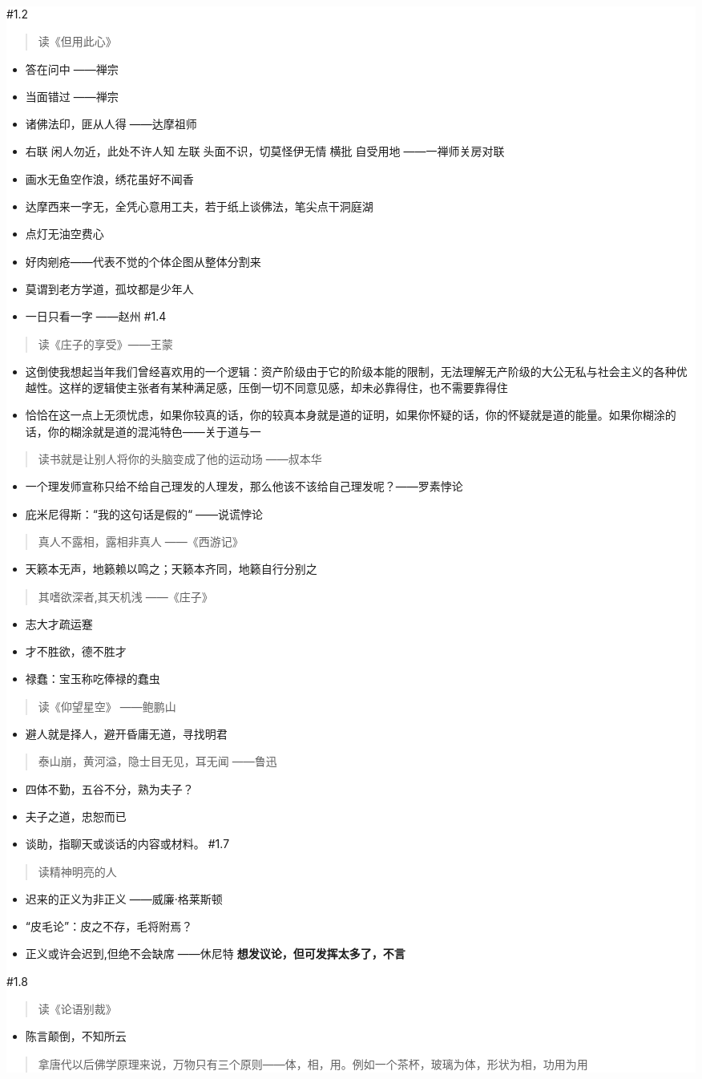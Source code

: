 #1.2
>读《但用此心》

+ 答在问中  ——禅宗
+ 当面错过  ——禅宗
+ 诸佛法印，匪从人得    ——达摩祖师
+ 右联 闲人勿近，此处不许人知 左联 头面不识，切莫怪伊无情 横批 自受用地 ——一禅师关房对联

+ 画水无鱼空作浪，绣花虽好不闻香
+ 达摩西来一字无，全凭心意用工夫，若于纸上谈佛法，笔尖点干洞庭湖
+ 点灯无油空费心
+ 好肉剜疮——代表不觉的个体企图从整体分割来
+ 莫谓到老方学道，孤坟都是少年人
+ 一日只看一字 ——赵州
#1.4 
>读《庄子的享受》——王蒙

+ 这倒使我想起当年我们曾经喜欢用的一个逻辑：资产阶级由于它的阶级本能的限制，无法理解无产阶级的大公无私与社会主义的各种优越性。这样的逻辑使主张者有某种满足感，压倒一切不同意见感，却未必靠得住，也不需要靠得住

+ 恰恰在这一点上无须忧虑，如果你较真的话，你的较真本身就是道的证明，如果你怀疑的话，你的怀疑就是道的能量。如果你糊涂的话，你的糊涂就是道的混沌特色——关于道与一
>读书就是让别人将你的头脑变成了他的运动场 ——叔本华

+ 一个理发师宣称只给不给自己理发的人理发，那么他该不该给自己理发呢？——罗素悖论

+ 庇米尼得斯：“我的这句话是假的“ ——说谎悖论

> 真人不露相，露相非真人 ——《西游记》

+ 天籁本无声，地籁赖以鸣之；天籁本齐同，地籁自行分别之
>其嗜欲深者,其天机浅 ——《庄子》

+ 志大才疏运蹇
+ 才不胜欲，德不胜才

+ 禄蠢：宝玉称吃俸禄的蠢虫
>读《仰望星空》 ——鲍鹏山

+ 避人就是择人，避开昏庸无道，寻找明君
>泰山崩，黄河溢，隐士目无见，耳无闻 ——鲁迅

+ 四体不勤，五谷不分，熟为夫子？

+ 夫子之道，忠恕而已 
+ 谈助，指聊天或谈话的内容或材料。
#1.7
>读精神明亮的人

+ 迟来的正义为非正义 ——威廉·格莱斯顿

+ “皮毛论”：皮之不存，毛将附焉？
+ 正义或许会迟到,但绝不会缺席 ——休尼特
**想发议论，但可发挥太多了，不言**

#1.8
>读《论语别裁》

+ 陈言颠倒，不知所云
>拿唐代以后佛学原理来说，万物只有三个原则——体，相，用。例如一个茶杯，玻璃为体，形状为相，功用为用

